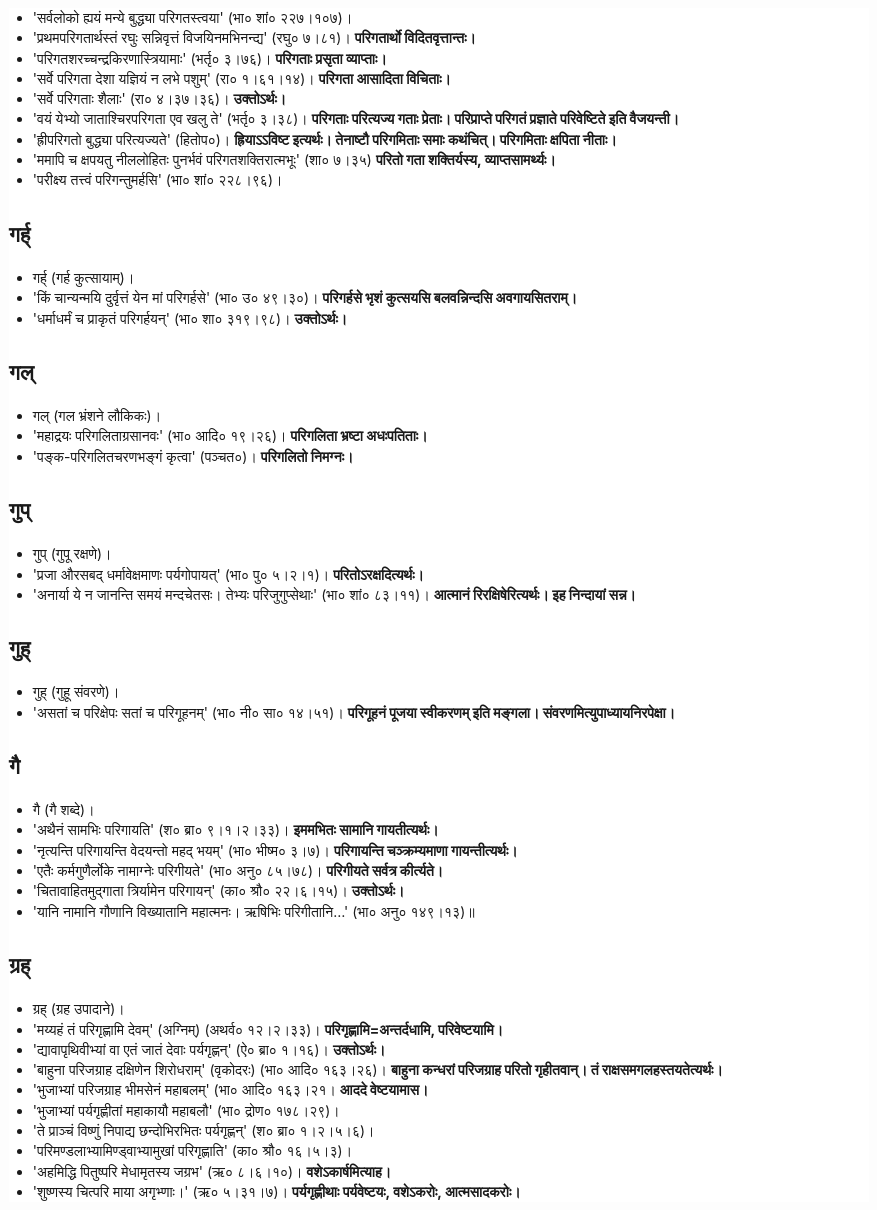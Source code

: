 - 'सर्वलोको ह्ययं मन्ये बुद्ध्या परिगतस्त्वया' (भा० शां० २२७।१०७)।
- 'प्रथमपरिगतार्थस्तं रघुः सन्निवृत्तं विजयिनमभिनन्द्य' (रघु० ७।८१)। **परिगतार्थो विदितवृत्तान्तः।**
- 'परिगतशरच्चन्द्रकिरणास्त्रियामाः' (भर्तृ० ३।७६)। **परिगताः प्रसृता व्याप्ताः।**
- 'सर्वे परिगता देशा यज्ञियं न लभे पशुम्' (रा० १।६१।१४)। **परिगता आसादिता विचिताः।**
- 'सर्वे परिगताः शैलाः' (रा० ४।३७।३६)। **उक्तोऽर्थः।**
- 'वयं येभ्यो जाताश्चिरपरिगता एव खलु ते' (भर्तृ० ३।३८)। **परिगताः परित्यज्य गताः प्रेताः। परिप्राप्ते परिगतं प्रज्ञाते परिवेष्टिते इति वैजयन्ती।**
- 'ह्रीपरिगतो बुद्ध्या परित्यज्यते' (हितोप०)। **ह्रियाऽऽविष्ट इत्यर्थः। तेनाष्टौ परिगमिताः समाः कथंचित्। परिगमिताः क्षपिता नीताः।**
- 'ममापि च क्षपयतु नीललोहितः पुनर्भवं परिगतशक्तिरात्मभूः' (शा० ७।३५) **परितो गता शक्तिर्यस्य, व्याप्तसामर्थ्यः।**
- 'परीक्ष्य तत्त्वं परिगन्तुमर्हसि' (भा० शां० २२८।९६)।

## गर्ह्
- गर्ह् (गर्ह कुत्सायाम्)।
- 'किं चान्यन्मयि दुर्वृत्तं येन मां परिगर्हसे' (भा० उ० ४९।३०)। **परिगर्हसे भृशं कुत्सयसि बलवन्निन्दसि अवगायसितराम्।**
- 'धर्माधर्मं च प्राकृतं परिगर्हयन्' (भा० शा० ३१९।९८)। **उक्तोऽर्थः।**

## गल्
- गल् (गल भ्रंशने लौकिकः)।
- 'महाद्रयः परिगलिताग्रसानवः' (भा० आदि० १९।२६)। **परिगलिता भ्रष्टा अधःपतिताः।**
- 'पङ्क-परिगलितचरणभङ्गं कृत्वा' (पञ्चत०)। **परिगलितो निमग्नः।**

 ## गुप्
- गुप् (गुपू रक्षणे)।
- 'प्रजा औरसबद् धर्मावेक्षमाणः पर्यगोपायत्' (भा० पु० ५।२।१)। **परितोऽरक्षदित्यर्थः।**
- 'अनार्या ये न जानन्ति समयं मन्दचेतसः। तेभ्यः परिजुगुप्सेथाः' (भा० शां० ८३।११)। **आत्मानं रिरक्षिषेरित्यर्थः। इह निन्दायां सन्न।**

## गुह्
- गुह् (गुहू संवरणे)।
- 'असतां च परिक्षेपः सतां च परिगूहनम्' (भा० नी० सा० १४।५१)। **परिगूहनं पूजया स्वीकरणम् इति मङ्गला। संवरणमित्युपाध्यायनिरपेक्षा।**

## गै
- गै (गै शब्दे)।
- 'अथैनं सामभिः परिगायति' (श० ब्रा० ९।१।२।३३)। **इममभितः सामानि गायतीत्यर्थः।**
- 'नृत्यन्ति परिगायन्ति वेदयन्तो महद् भयम्' (भा० भीष्म० ३।७)। **परिगायन्ति चञ्क्रम्यमाणा गायन्तीत्यर्थः।**
- 'एतैः कर्मगुणैर्लोके नामाग्नेः परिगीयते' (भा० अनु० ८५।७८)। **परिगीयते सर्वत्र कीर्त्यते।**
- 'चितावाहितमुद्गाता त्रिर्यामेन परिगायन्' (का० श्रौ० २२।६।१५)। **उक्तोऽर्थः।**
- 'यानि नामानि गौणानि विख्यातानि महात्मनः। ऋषिभिः परिगीतानि…' (भा० अनु० १४९।१३)॥

## ग्रह्
- ग्रह् (ग्रह उपादाने)।
- 'मय्यहं तं परिगृह्णामि देवम्' (अग्निम्) (अथर्व० १२।२।३३)। **परिगृह्णामि=अन्तर्दधामि, परिवेष्टयामि।**
- 'द्यावापृथिवीभ्यां वा एतं जातं देवाः पर्यगृह्णन्' (ऐ० ब्रा० १।१६)। **उक्तोऽर्थः।**
- 'बाहुना परिजग्राह दक्षिणेन शिरोधराम्' (वृकोदरः) (भा० आदि० १६३।२६)। **बाहुना कन्धरां परिजग्राह परितो गृहीतवान्। तं राक्षसमगलहस्तयतेत्यर्थः।**
- 'भुजाभ्यां परिजग्राह भीमसेनं महाबलम्' (भा० आदि० १६३।२१। **आददे वेष्टयामास।**
- 'भुजाभ्यां पर्यगृह्णीतां महाकायौ महाबलौ' (भा० द्रोण० १७८।२९)।
- 'ते प्राञ्चं विष्णुं निपाद्य छन्दोभिरभितः पर्यगृह्णन्' (श० ब्रा० १।२।५।६)।
- 'परिमण्डलाभ्यामिण्ड्वाभ्यामुखां परिगृह्णाति' (का० श्रौ० १६।५।३)।
- 'अहमिद्धि पितुष्परि मेधामृतस्य जग्रभ' (ऋ० ८।६।१०)। **वशेऽकार्षमित्याह।**
- 'शुष्णस्य चित्परि माया अगृभ्णाः।' (ऋ० ५।३१।७)। **पर्यगृह्णीथाः पर्यवेष्टयः, वशेऽकरोः, आत्मसादकरोः।**